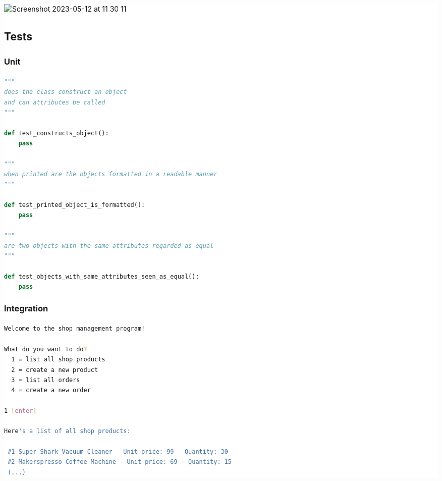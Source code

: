 

<img width="928" alt="Screenshot 2023-05-12 at 11 30 11" src="https://github.com/adrianHards/databases-in-python/assets/93719632/73afc77a-cce1-424a-88f5-1d3a5299ea8a">

## Tests

### Unit

```python
"""
does the class construct an object
and can attributes be called
"""

def test_constructs_object():
	pass

"""
when printed are the objects formatted in a readable manner
"""

def test_printed_object_is_formatted():
	pass

"""
are two objects with the same attributes regarded as equal
"""

def test_objects_with_same_attributes_seen_as_equal():
	pass
```

### Integration

```bash
Welcome to the shop management program!

What do you want to do?
  1 = list all shop products
  2 = create a new product
  3 = list all orders
  4 = create a new order

1 [enter]

Here's a list of all shop products:

 #1 Super Shark Vacuum Cleaner - Unit price: 99 - Quantity: 30
 #2 Makerspresso Coffee Machine - Unit price: 69 - Quantity: 15
 (...)
```
